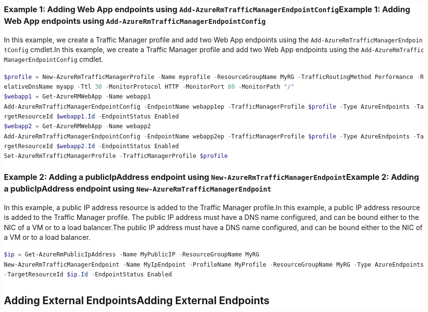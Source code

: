 ### <a name="example-1-adding-web-app-endpoints-using-add-azurermtrafficmanagerendpointconfig"></a><span data-ttu-id="8a40c-195">Example 1: Adding Web App endpoints using `Add-AzureRmTrafficManagerEndpointConfig`</span><span class="sxs-lookup"><span data-stu-id="8a40c-195">Example 1: Adding Web App endpoints using `Add-AzureRmTrafficManagerEndpointConfig`</span></span>

<span data-ttu-id="8a40c-196">In this example, we create a Traffic Manager profile and add two Web App endpoints using the `Add-AzureRmTrafficManagerEndpointConfig` cmdlet.</span><span class="sxs-lookup"><span data-stu-id="8a40c-196">In this example, we create a Traffic Manager profile and add two Web App endpoints using the `Add-AzureRmTrafficManagerEndpointConfig` cmdlet.</span></span>

```powershell
$profile = New-AzureRmTrafficManagerProfile -Name myprofile -ResourceGroupName MyRG -TrafficRoutingMethod Performance -RelativeDnsName myapp -Ttl 30 -MonitorProtocol HTTP -MonitorPort 80 -MonitorPath "/"
$webapp1 = Get-AzureRMWebApp -Name webapp1
Add-AzureRmTrafficManagerEndpointConfig -EndpointName webapp1ep -TrafficManagerProfile $profile -Type AzureEndpoints -TargetResourceId $webapp1.Id -EndpointStatus Enabled
$webapp2 = Get-AzureRMWebApp -Name webapp2
Add-AzureRmTrafficManagerEndpointConfig -EndpointName webapp2ep -TrafficManagerProfile $profile -Type AzureEndpoints -TargetResourceId $webapp2.Id -EndpointStatus Enabled
Set-AzureRmTrafficManagerProfile -TrafficManagerProfile $profile
```
### <a name="example-2-adding-a-publicipaddress-endpoint-using-new-azurermtrafficmanagerendpoint"></a><span data-ttu-id="8a40c-197">Example 2: Adding a publicIpAddress endpoint using `New-AzureRmTrafficManagerEndpoint`</span><span class="sxs-lookup"><span data-stu-id="8a40c-197">Example 2: Adding a publicIpAddress endpoint using `New-AzureRmTrafficManagerEndpoint`</span></span>

<span data-ttu-id="8a40c-198">In this example, a public IP address resource is added to the Traffic Manager profile.</span><span class="sxs-lookup"><span data-stu-id="8a40c-198">In this example, a public IP address resource is added to the Traffic Manager profile.</span></span> <span data-ttu-id="8a40c-199">The public IP address must have a DNS name configured, and can be bound either to the NIC of a VM or to a load balancer.</span><span class="sxs-lookup"><span data-stu-id="8a40c-199">The public IP address must have a DNS name configured, and can be bound either to the NIC of a VM or to a load balancer.</span></span>

```powershell
$ip = Get-AzureRmPublicIpAddress -Name MyPublicIP -ResourceGroupName MyRG
New-AzureRmTrafficManagerEndpoint -Name MyIpEndpoint -ProfileName MyProfile -ResourceGroupName MyRG -Type AzureEndpoints -TargetResourceId $ip.Id -EndpointStatus Enabled
```

## <a name="adding-external-endpoints"></a><span data-ttu-id="8a40c-200">Adding External Endpoints</span><span class="sxs-lookup"><span data-stu-id="8a40c-200">Adding External Endpoints</span></span>
